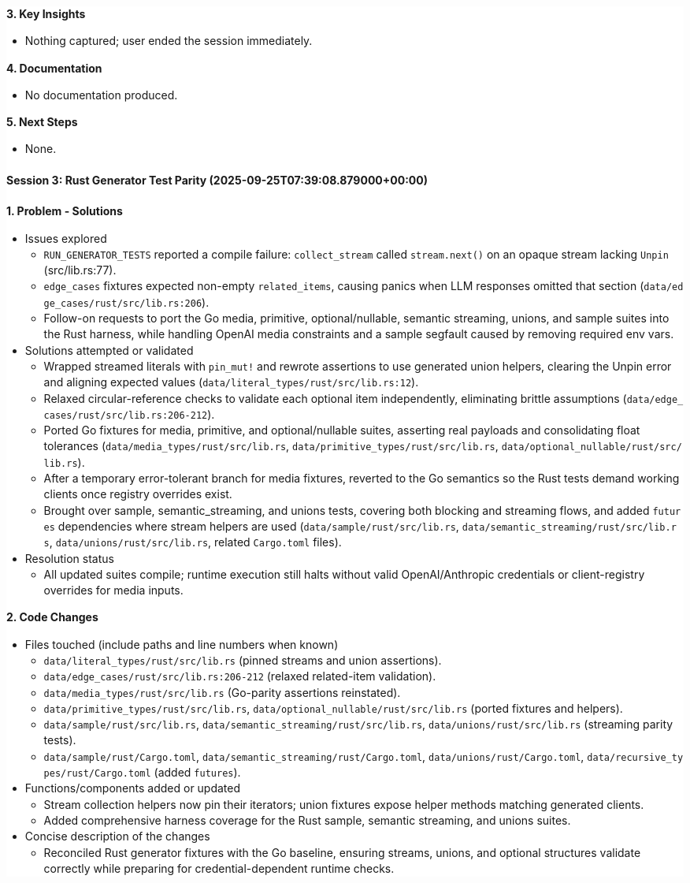 **3. Key Insights**
- Nothing captured; user ended the session immediately.

**4. Documentation**
- No documentation produced.

**5. Next Steps**
- None.

#### Session 3: Rust Generator Test Parity (2025-09-25T07:39:08.879000+00:00)

**1. Problem - Solutions**
- Issues explored
  - `RUN_GENERATOR_TESTS` reported a compile failure: `collect_stream` called `stream.next()` on an opaque stream lacking `Unpin` (src/lib.rs:77).
  - `edge_cases` fixtures expected non-empty `related_items`, causing panics when LLM responses omitted that section (`data/edge_cases/rust/src/lib.rs:206`).
  - Follow-on requests to port the Go media, primitive, optional/nullable, semantic streaming, unions, and sample suites into the Rust harness, while handling OpenAI media constraints and a sample segfault caused by removing required env vars.
- Solutions attempted or validated
  - Wrapped streamed literals with `pin_mut!` and rewrote assertions to use generated union helpers, clearing the Unpin error and aligning expected values (`data/literal_types/rust/src/lib.rs:12`).
  - Relaxed circular-reference checks to validate each optional item independently, eliminating brittle assumptions (`data/edge_cases/rust/src/lib.rs:206-212`).
  - Ported Go fixtures for media, primitive, and optional/nullable suites, asserting real payloads and consolidating float tolerances (`data/media_types/rust/src/lib.rs`, `data/primitive_types/rust/src/lib.rs`, `data/optional_nullable/rust/src/lib.rs`).
  - After a temporary error-tolerant branch for media fixtures, reverted to the Go semantics so the Rust tests demand working clients once registry overrides exist.
  - Brought over sample, semantic_streaming, and unions tests, covering both blocking and streaming flows, and added `futures` dependencies where stream helpers are used (`data/sample/rust/src/lib.rs`, `data/semantic_streaming/rust/src/lib.rs`, `data/unions/rust/src/lib.rs`, related `Cargo.toml` files).
- Resolution status
  - All updated suites compile; runtime execution still halts without valid OpenAI/Anthropic credentials or client-registry overrides for media inputs.

**2. Code Changes**
- Files touched (include paths and line numbers when known)
  - `data/literal_types/rust/src/lib.rs` (pinned streams and union assertions).
  - `data/edge_cases/rust/src/lib.rs:206-212` (relaxed related-item validation).
  - `data/media_types/rust/src/lib.rs` (Go-parity assertions reinstated).
  - `data/primitive_types/rust/src/lib.rs`, `data/optional_nullable/rust/src/lib.rs` (ported fixtures and helpers).
  - `data/sample/rust/src/lib.rs`, `data/semantic_streaming/rust/src/lib.rs`, `data/unions/rust/src/lib.rs` (streaming parity tests).
  - `data/sample/rust/Cargo.toml`, `data/semantic_streaming/rust/Cargo.toml`, `data/unions/rust/Cargo.toml`, `data/recursive_types/rust/Cargo.toml` (added `futures`).
- Functions/components added or updated
  - Stream collection helpers now pin their iterators; union fixtures expose helper methods matching generated clients.
  - Added comprehensive harness coverage for the Rust sample, semantic streaming, and unions suites.
- Concise description of the changes
  - Reconciled Rust generator fixtures with the Go baseline, ensuring streams, unions, and optional structures validate correctly while preparing for credential-dependent runtime checks.
